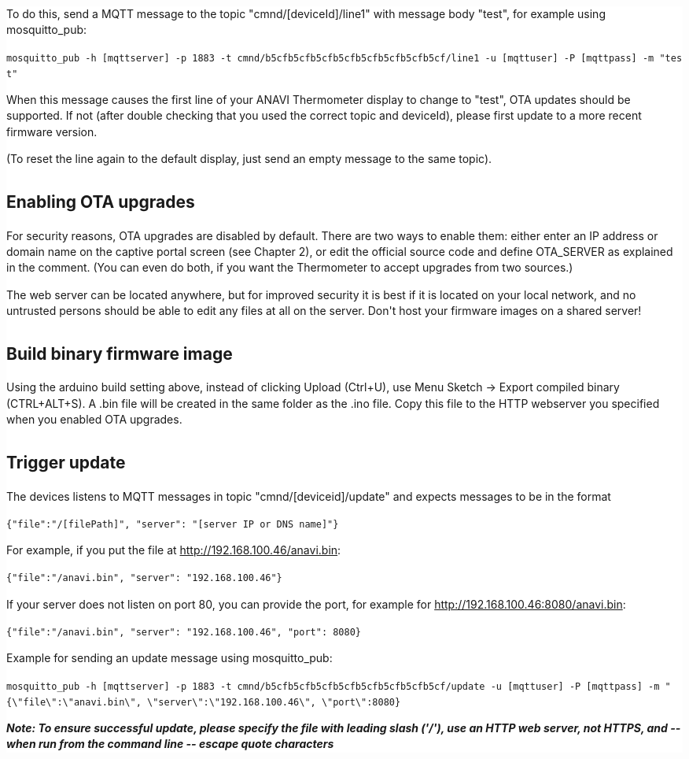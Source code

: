 To do this, send a MQTT message to the topic "cmnd/[deviceId]/line1" with message body "test", for example using mosquitto_pub:

```
mosquitto_pub -h [mqttserver] -p 1883 -t cmnd/b5cfb5cfb5cfb5cfb5cfb5cfb5cfb5cf/line1 -u [mqttuser] -P [mqttpass] -m "test"
```

When this message causes the first line of your ANAVI Thermometer display to change to "test", OTA updates should be supported.
If not (after double checking that you used the correct topic and deviceId), please first update to a more recent firmware version.

(To reset the line again to the default display, just send an empty message to the same topic).

## Enabling OTA upgrades
For security reasons, OTA upgrades are disabled by default. There are two ways to enable them: either enter an IP address or domain name on the captive portal screen (see Chapter 2), or edit the official source code and define OTA_SERVER as explained in the comment. (You can even do both, if you want the Thermometer to accept upgrades from two sources.)

The web server can be located anywhere, but for improved security it is best if it is located on your local network, and no untrusted persons should be able to edit any files at all on the server. Don't host your firmware images on a shared server!

## Build binary firmware image

Using the arduino build setting above, instead of clicking Upload (Ctrl+U), use Menu Sketch -> Export compiled binary (CTRL+ALT+S). A .bin file will be created in the same folder as the .ino file.
Copy this file to the HTTP webserver you specified when you enabled OTA upgrades.

## Trigger update
The devices listens to MQTT messages in topic "cmnd/[deviceid]/update" and expects messages to be in the format

```
{"file":"/[filePath]", "server": "[server IP or DNS name]"}
```

For example, if you put the file at http://192.168.100.46/anavi.bin:

```
{"file":"/anavi.bin", "server": "192.168.100.46"}
```

If your server does not listen on port 80, you can provide the port, for example for  http://192.168.100.46:8080/anavi.bin:

```
{"file":"/anavi.bin", "server": "192.168.100.46", "port": 8080}
```

Example for sending an update message using mosquitto_pub:

```
mosquitto_pub -h [mqttserver] -p 1883 -t cmnd/b5cfb5cfb5cfb5cfb5cfb5cfb5cfb5cf/update -u [mqttuser] -P [mqttpass] -m "{\"file\":\"anavi.bin\", \"server\":\"192.168.100.46\", \"port\":8080}
```
***Note: To ensure successful update, please specify the file with leading slash ('/'), use an HTTP web server, not HTTPS, and -- when run from the command line -- escape quote characters***
